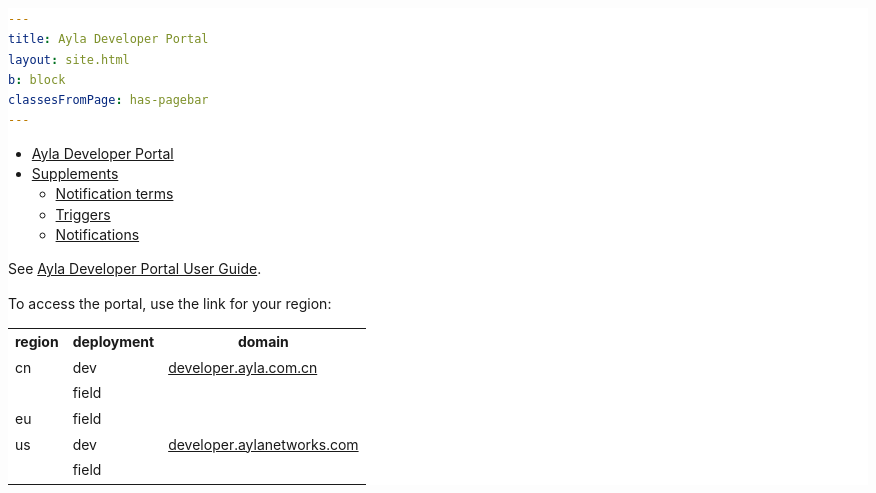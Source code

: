 ```yaml
---
title: Ayla Developer Portal
layout: site.html
b: block
classesFromPage: has-pagebar
---
```


<aside id="pagebar" class="d-xl-block collapse">
  <ul>
    <li>
      <a href="#core-title">Ayla Developer Portal</a>
    </li>
    <li>
      <a href="#supplements">Supplements</a>
      <ul>
        <li><a href="#notification-terms">Notification terms</a></li>
        <li><a href="#triggers">Triggers</a></li>
        <li><a href="#notifications">Notifications</a></li>
      </ul>
    </li>
  </ul>
</aside>

See [Ayla Developer Portal User Guide](/archive/ayla-developer-portal-user-guide).

To access the portal, use the link for your region:

<table>
<tr>
<th>region</th>
<th>deployment</th>
<th>domain</th>
</tr>
<tr>
<td rowspan="2">cn</td>
<td>dev</td>
<td><a href="https://developer.ayla.com.cn" target="_blank">developer.ayla.com.cn</a></td>
</tr>
<tr>
<td>field</td>
<td>&nbsp;</td>
</tr>
<tr>
<td>eu</td>
<td>field</td>
<td>&nbsp;</td>
</tr>
<tr>
<td rowspan="2">us</td>
<td>dev</td>
<td><a href="https://developer.aylanetworks.com" target="_blank">developer.aylanetworks.com</a></td>
</tr>
<tr>
<td>field</td>
<td>&nbsp;</td>
</tr>
</table>
